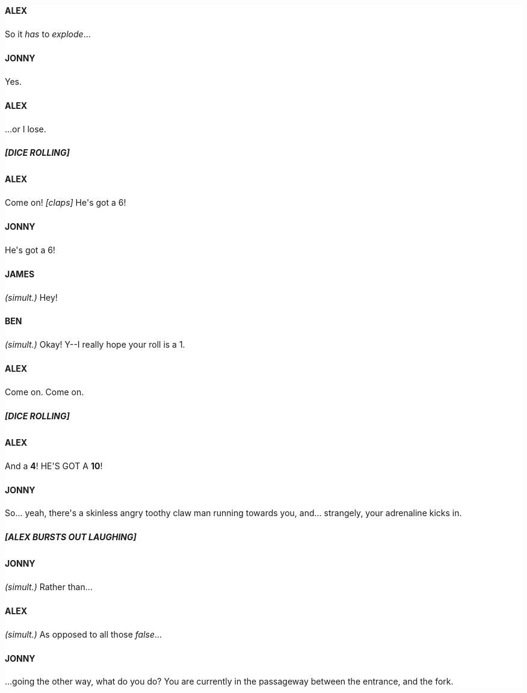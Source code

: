 #### ALEX

So it *has* to *explode*...

#### JONNY

Yes.

#### ALEX

...or I lose.

##### [DICE ROLLING]

#### ALEX

Come on! _[claps]_ He's got a 6!

#### JONNY

He's got a 6!

#### JAMES

_(simult.)_ Hey!

#### BEN

_(simult.)_ Okay! Y--I really hope your roll is a 1.

#### ALEX

Come on. Come on.

##### [DICE ROLLING]

#### ALEX

And a __4__! HE'S GOT A __10__!

#### JONNY

So... yeah, there's a skinless angry toothy claw man running towards you, and... strangely, your adrenaline kicks in.

##### [ALEX BURSTS OUT LAUGHING]

#### JONNY

_(simult.)_ Rather than...

#### ALEX

_(simult.)_ As opposed to all those *false*...

#### JONNY

...going the other way, what do you do? You are currently in the passageway between the entrance, and the fork.
